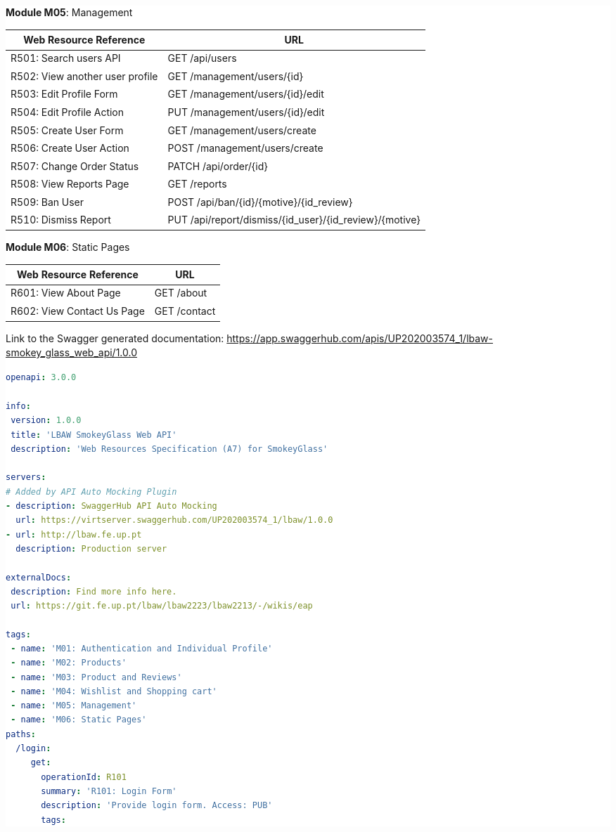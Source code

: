**Module M05**: Management

| Web Resource Reference          | URL                                                    |
| ------------------------------- | ------------------------------------------------------ |
| R501: Search users API          | GET /api/users                                         |
| R502: View another user profile | GET /management/users/{id}                             |
| R503: Edit Profile Form         | GET /management/users/{id}/edit                        |
| R504: Edit Profile Action       | PUT /management/users/{id}/edit                        |
| R505: Create User Form          | GET /management/users/create                           |
| R506: Create User Action        | POST /management/users/create                          |
| R507: Change Order Status       | PATCH /api/order/{id}                                  |
| R508: View Reports Page         | GET /reports                                           |
| R509: Ban User                  | POST /api/ban/{id}/{motive}/{id_review}                |
| R510: Dismiss Report            | PUT /api/report/dismiss/{id_user}/{id_review}/{motive} |

**Module M06**: Static Pages

| Web Resource Reference     | URL          |
| -------------------------- | ------------ |
| R601: View About Page      | GET /about   |
| R602: View Contact Us Page | GET /contact |

Link to the Swagger generated documentation: https://app.swaggerhub.com/apis/UP202003574_1/lbaw-smokey_glass_web_api/1.0.0

```yaml
openapi: 3.0.0

info:
 version: 1.0.0
 title: 'LBAW SmokeyGlass Web API'
 description: 'Web Resources Specification (A7) for SmokeyGlass'

servers:
# Added by API Auto Mocking Plugin
- description: SwaggerHub API Auto Mocking
  url: https://virtserver.swaggerhub.com/UP202003574_1/lbaw/1.0.0
- url: http://lbaw.fe.up.pt
  description: Production server

externalDocs:
 description: Find more info here.
 url: https://git.fe.up.pt/lbaw/lbaw2223/lbaw2213/-/wikis/eap

tags:
 - name: 'M01: Authentication and Individual Profile'
 - name: 'M02: Products'
 - name: 'M03: Product and Reviews'
 - name: 'M04: Wishlist and Shopping cart'
 - name: 'M05: Management'
 - name: 'M06: Static Pages'
paths:
  /login:
     get:
       operationId: R101
       summary: 'R101: Login Form'
       description: 'Provide login form. Access: PUB'
       tags:
```